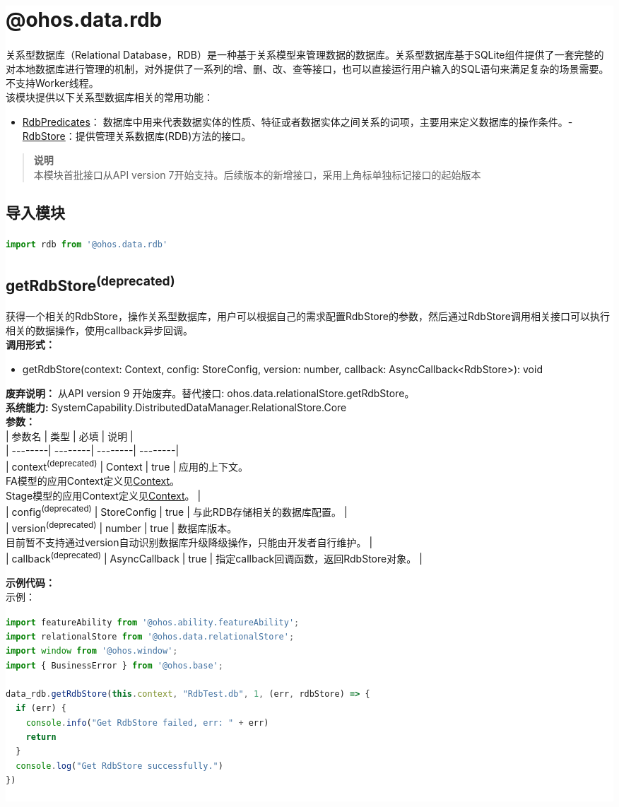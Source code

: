 # @ohos.data.rdb    
关系型数据库（Relational Database，RDB）是一种基于关系模型来管理数据的数据库。关系型数据库基于SQLite组件提供了一套完整的对本地数据库进行管理的机制，对外提供了一系列的增、删、改、查等接口，也可以直接运行用户输入的SQL语句来满足复杂的场景需要。不支持Worker线程。  
该模块提供以下关系型数据库相关的常用功能：  
- [RdbPredicates](#rdbpredicates)： 数据库中用来代表数据实体的性质、特征或者数据实体之间关系的词项，主要用来定义数据库的操作条件。- [RdbStore](#rdbstore)：提供管理关系数据库(RDB)方法的接口。  
> **说明**   
>本模块首批接口从API version 7开始支持。后续版本的新增接口，采用上角标单独标记接口的起始版本  
  
## 导入模块  
  
```js    
import rdb from '@ohos.data.rdb'    
```  
    
## getRdbStore<sup>(deprecated)</sup>    
获得一个相关的RdbStore，操作关系型数据库，用户可以根据自己的需求配置RdbStore的参数，然后通过RdbStore调用相关接口可以执行相关的数据操作，使用callback异步回调。  
 **调用形式：**     
- getRdbStore(context: Context, config: StoreConfig, version: number, callback: AsyncCallback\<RdbStore>): void  
  
 **废弃说明：** 从API version 9 开始废弃。替代接口: ohos.data.relationalStore.getRdbStore。  
 **系统能力:**  SystemCapability.DistributedDataManager.RelationalStore.Core    
 **参数：**     
| 参数名 | 类型 | 必填 | 说明 |  
| --------| --------| --------| --------|  
| context<sup>(deprecated)</sup> | Context | true | 应用的上下文。 <br>FA模型的应用Context定义见[Context](js-apis-inner-app-context.md)。<br>Stage模型的应用Context定义见[Context](js-apis-inner-app-context.md)。 |  
| config<sup>(deprecated)</sup> | StoreConfig | true | 与此RDB存储相关的数据库配置。 |  
| version<sup>(deprecated)</sup> | number | true | 数据库版本。<br>目前暂不支持通过version自动识别数据库升级降级操作，只能由开发者自行维护。 |  
| callback<sup>(deprecated)</sup> | AsyncCallback<RdbStore> | true | 指定callback回调函数，返回RdbStore对象。 |  
    
 **示例代码：**   
示例：  
```ts    
import featureAbility from '@ohos.ability.featureAbility';  
import relationalStore from '@ohos.data.relationalStore';  
import window from '@ohos.window';  
import { BusinessError } from '@ohos.base';  
  
data_rdb.getRdbStore(this.context, "RdbTest.db", 1, (err, rdbStore) => {  
  if (err) {  
    console.info("Get RdbStore failed, err: " + err)  
    return  
  }  
  console.log("Get RdbStore successfully.")  
})  
    
```    
  